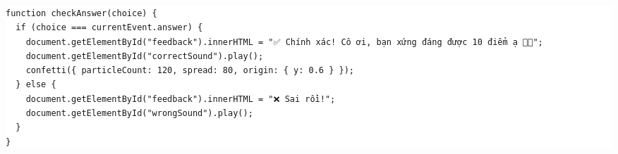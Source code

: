     function checkAnswer(choice) {
      if (choice === currentEvent.answer) {
        document.getElementById("feedback").innerHTML = "✅ Chính xác! Cô ơi, bạn xứng đáng được 10 điểm ạ 🎉👏";
        document.getElementById("correctSound").play();
        confetti({ particleCount: 120, spread: 80, origin: { y: 0.6 } });
      } else {
        document.getElementById("feedback").innerHTML = "❌ Sai rồi!";
        document.getElementById("wrongSound").play();
      }
    }
  </script>
</body>
</html>
